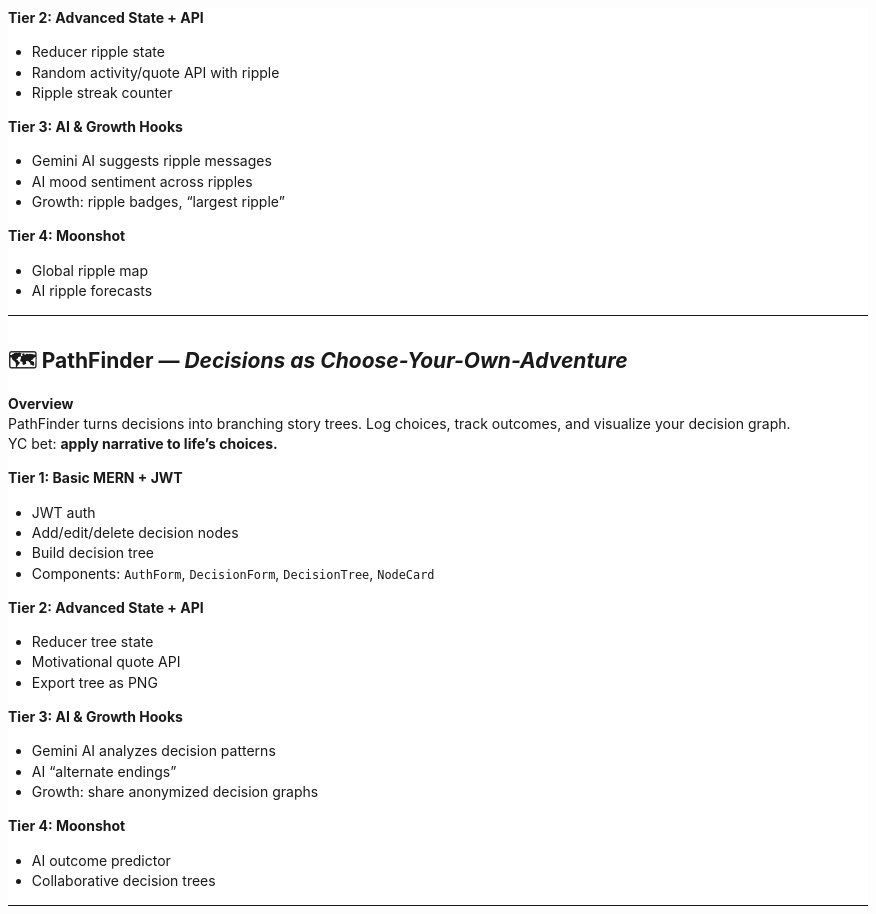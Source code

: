 **Tier 2: Advanced State + API**  
- Reducer ripple state  
- Random activity/quote API with ripple  
- Ripple streak counter  

**Tier 3: AI & Growth Hooks**  
- Gemini AI suggests ripple messages  
- AI mood sentiment across ripples  
- Growth: ripple badges, “largest ripple”  

**Tier 4: Moonshot**  
- Global ripple map  
- AI ripple forecasts  

---

## 🗺️ PathFinder — *Decisions as Choose-Your-Own-Adventure*  

**Overview**  
PathFinder turns decisions into branching story trees. Log choices, track outcomes, and visualize your decision graph.  
YC bet: **apply narrative to life’s choices.**

**Tier 1: Basic MERN + JWT**  
- JWT auth  
- Add/edit/delete decision nodes  
- Build decision tree  
- Components: `AuthForm`, `DecisionForm`, `DecisionTree`, `NodeCard`  

**Tier 2: Advanced State + API**  
- Reducer tree state  
- Motivational quote API  
- Export tree as PNG  

**Tier 3: AI & Growth Hooks**  
- Gemini AI analyzes decision patterns  
- AI “alternate endings”  
- Growth: share anonymized decision graphs  

**Tier 4: Moonshot**  
- AI outcome predictor  
- Collaborative decision trees  

---
